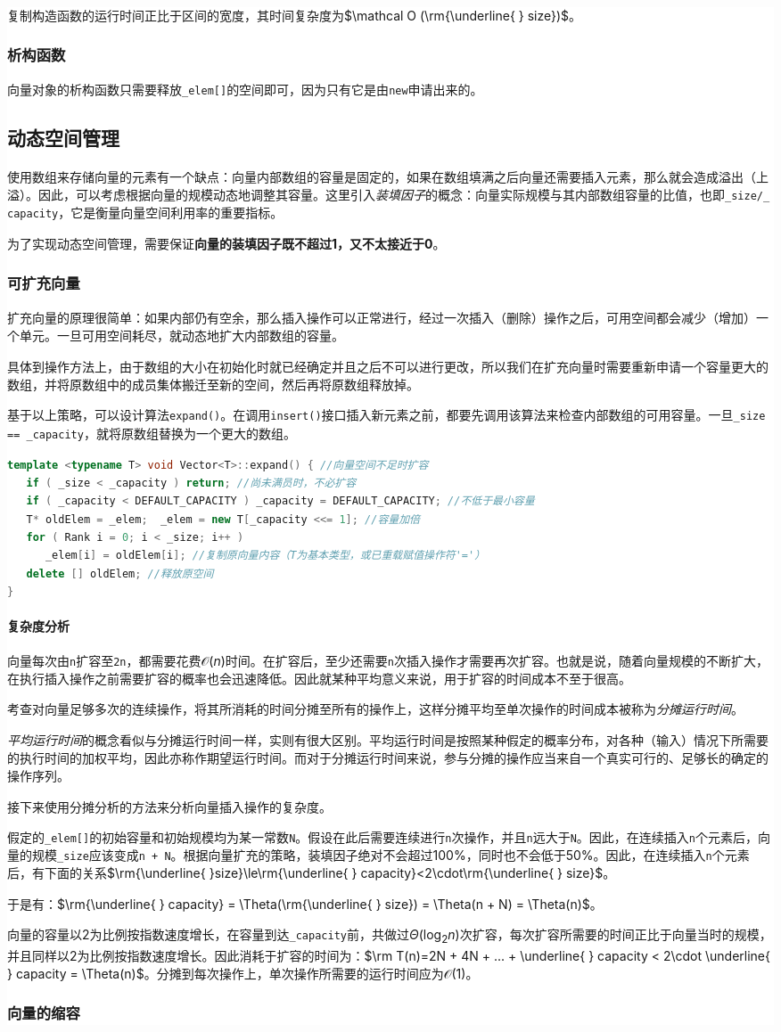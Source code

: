 复制构造函数的运行时间正比于区间的宽度，其时间复杂度为$\mathcal O (\rm{\underline{ } size})$。

### 析构函数

向量对象的析构函数只需要释放`_elem[]`的空间即可，因为只有它是由`new`申请出来的。

## 动态空间管理

使用数组来存储向量的元素有一个缺点：向量内部数组的容量是固定的，如果在数组填满之后向量还需要插入元素，那么就会造成溢出（上溢）。因此，可以考虑根据向量的规模动态地调整其容量。这里引入*装填因子*的概念：向量实际规模与其内部数组容量的比值，也即`_size/_capacity`，它是衡量向量空间利用率的重要指标。

为了实现动态空间管理，需要保证**向量的装填因子既不超过1，又不太接近于0**。

### 可扩充向量

扩充向量的原理很简单：如果内部仍有空余，那么插入操作可以正常进行，经过一次插入（删除）操作之后，可用空间都会减少（增加）一个单元。一旦可用空间耗尽，就动态地扩大内部数组的容量。

具体到操作方法上，由于数组的大小在初始化时就已经确定并且之后不可以进行更改，所以我们在扩充向量时需要重新申请一个容量更大的数组，并将原数组中的成员集体搬迁至新的空间，然后再将原数组释放掉。

基于以上策略，可以设计算法`expand()`。在调用`insert()`接口插入新元素之前，都要先调用该算法来检查内部数组的可用容量。一旦`_size == _capacity`，就将原数组替换为一个更大的数组。

```c++
template <typename T> void Vector<T>::expand() { //向量空间不足时扩容
   if ( _size < _capacity ) return; //尚未满员时，不必扩容
   if ( _capacity < DEFAULT_CAPACITY ) _capacity = DEFAULT_CAPACITY; //不低于最小容量
   T* oldElem = _elem;  _elem = new T[_capacity <<= 1]; //容量加倍
   for ( Rank i = 0; i < _size; i++ )
      _elem[i] = oldElem[i]; //复制原向量内容（T为基本类型，或已重载赋值操作符'='）
   delete [] oldElem; //释放原空间
}
```

#### 复杂度分析

向量每次由`n`扩容至`2n`，都需要花费$\mathcal O (n)$时间。在扩容后，至少还需要`n`次插入操作才需要再次扩容。也就是说，随着向量规模的不断扩大，在执行插入操作之前需要扩容的概率也会迅速降低。因此就某种平均意义来说，用于扩容的时间成本不至于很高。

考查对向量足够多次的连续操作，将其所消耗的时间分摊至所有的操作上，这样分摊平均至单次操作的时间成本被称为*分摊运行时间*。

*平均运行时间*的概念看似与分摊运行时间一样，实则有很大区别。平均运行时间是按照某种假定的概率分布，对各种（输入）情况下所需要的执行时间的加权平均，因此亦称作期望运行时间。而对于分摊运行时间来说，参与分摊的操作应当来自一个真实可行的、足够长的确定的操作序列。

接下来使用分摊分析的方法来分析向量插入操作的复杂度。

假定的`_elem[]`的初始容量和初始规模均为某一常数`N`。假设在此后需要连续进行`n`次操作，并且`n`远大于`N`。因此，在连续插入`n`个元素后，向量的规模`_size`应该变成`n + N`。根据向量扩充的策略，装填因子绝对不会超过100%，同时也不会低于50%。因此，在连续插入`n`个元素后，有下面的关系$\rm{\underline{ }size}\le\rm{\underline{ } capacity}<2\cdot\rm{\underline{ } size}$。

于是有：$\rm{\underline{ } capacity} = \Theta(\rm{\underline{ } size}) = \Theta(n + N) = \Theta(n)$。

向量的容量以2为比例按指数速度增长，在容量到达`_capacity`前，共做过$\Theta(\log_2n)$次扩容，每次扩容所需要的时间正比于向量当时的规模，并且同样以2为比例按指数速度增长。因此消耗于扩容的时间为：$\rm T(n)=2N + 4N + ... + \underline{ } capacity < 2\cdot \underline{ } capacity = \Theta(n)$。分摊到每次操作上，单次操作所需要的运行时间应为$\mathcal O (1)$。

### 向量的缩容
